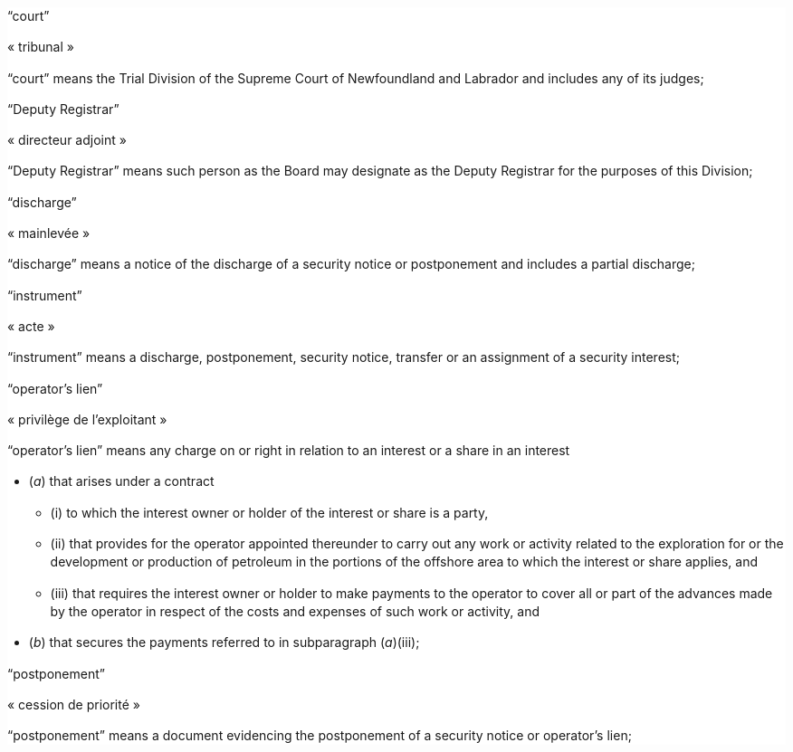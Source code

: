 “court”

« tribunal »

    

“court” means the Trial Division of the Supreme Court of Newfoundland and Labrador and includes any of its judges;

“Deputy Registrar”

« directeur adjoint »

    

“Deputy Registrar” means such person as the Board may designate as the Deputy Registrar for the purposes of this Division;

“discharge”

« mainlevée »

    

“discharge” means a notice of the discharge of a security notice or postponement and includes a partial discharge;

“instrument”

« acte »

    

“instrument” means a discharge, postponement, security notice, transfer or an assignment of a security interest;

“operator’s lien”

« privilège de l’exploitant »

    

“operator’s lien” means any charge on or right in relation to an interest or a share in an interest

  * (_a_) that arises under a contract

    * (i) to which the interest owner or holder of the interest or share is a party,

    * (ii) that provides for the operator appointed thereunder to carry out any work or activity related to the exploration for or the development or production of petroleum in the portions of the offshore area to which the interest or share applies, and

    * (iii) that requires the interest owner or holder to make payments to the operator to cover all or part of the advances made by the operator in respect of the costs and expenses of such work or activity, and

  * (_b_) that secures the payments referred to in subparagraph (_a_)(iii);

“postponement”

« cession de priorité »

    

“postponement” means a document evidencing the postponement of a security notice or operator’s lien;
